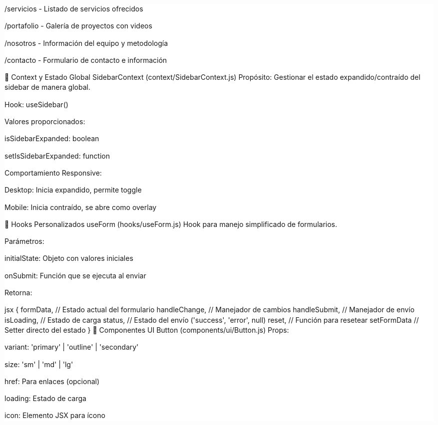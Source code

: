/servicios - Listado de servicios ofrecidos

/portafolio - Galería de proyectos con videos

/nosotros - Información del equipo y metodología

/contacto - Formulario de contacto e información

🔄 Context y Estado Global
SidebarContext (context/SidebarContext.js)
Propósito: Gestionar el estado expandido/contraído del sidebar de manera global.

Hook: useSidebar()

Valores proporcionados:

isSidebarExpanded: boolean

setIsSidebarExpanded: function

Comportamiento Responsive:

Desktop: Inicia expandido, permite toggle

Mobile: Inicia contraído, se abre como overlay

🎣 Hooks Personalizados
useForm (hooks/useForm.js)
Hook para manejo simplificado de formularios.

Parámetros:

initialState: Objeto con valores iniciales

onSubmit: Función que se ejecuta al enviar

Retorna:

jsx
{
formData, // Estado actual del formulario
handleChange, // Manejador de cambios
handleSubmit, // Manejador de envío
isLoading, // Estado de carga
status, // Estado del envío ('success', 'error', null)
reset, // Función para resetear
setFormData // Setter directo del estado
}
🧩 Componentes UI
Button (components/ui/Button.js)
Props:

variant: 'primary' | 'outline' | 'secondary'

size: 'sm' | 'md' | 'lg'

href: Para enlaces (opcional)

loading: Estado de carga

icon: Elemento JSX para ícono
